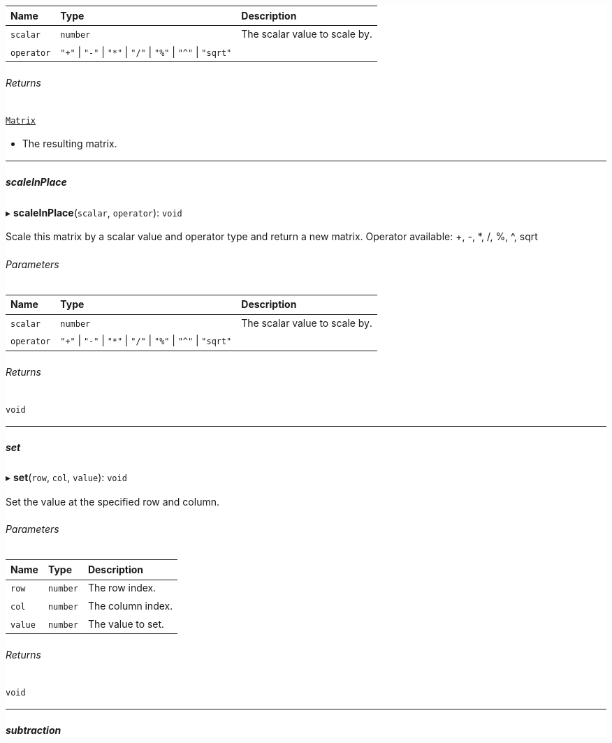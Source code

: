 | Name | Type | Description |
| :------ | :------ | :------ |
| `scalar` | `number` | The scalar value to scale by. |
| `operator` | ``"+"`` \| ``"-"`` \| ``"*"`` \| ``"/"`` \| ``"%"`` \| ``"^"`` \| ``"sqrt"`` |  |

###### Returns

[`Matrix`](#matrix)

- The resulting matrix.

___

##### scaleInPlace

▸ **scaleInPlace**(`scalar`, `operator`): `void`

Scale this matrix by a scalar value and operator type and return a new matrix.
Operator available: +, -, *, /, %, ^, sqrt

###### Parameters

| Name | Type | Description |
| :------ | :------ | :------ |
| `scalar` | `number` | The scalar value to scale by. |
| `operator` | ``"+"`` \| ``"-"`` \| ``"*"`` \| ``"/"`` \| ``"%"`` \| ``"^"`` \| ``"sqrt"`` |  |

###### Returns

`void`

___

##### set

▸ **set**(`row`, `col`, `value`): `void`

Set the value at the specified row and column.

###### Parameters

| Name | Type | Description |
| :------ | :------ | :------ |
| `row` | `number` | The row index. |
| `col` | `number` | The column index. |
| `value` | `number` | The value to set. |

###### Returns

`void`

___

##### subtraction
